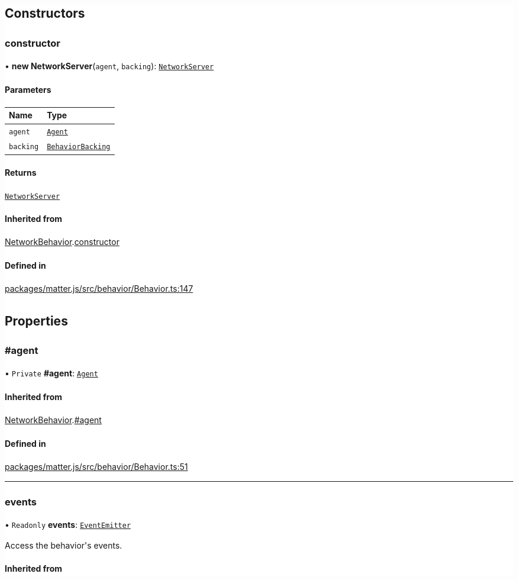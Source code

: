 ## Constructors

### constructor

• **new NetworkServer**(`agent`, `backing`): [`NetworkServer`](node_export._internal_.NetworkServer-1.md)

#### Parameters

| Name | Type |
| :------ | :------ |
| `agent` | [`Agent`](endpoint_export.Agent-1.md) |
| `backing` | [`BehaviorBacking`](behavior_cluster_export._internal_.BehaviorBacking.md) |

#### Returns

[`NetworkServer`](node_export._internal_.NetworkServer-1.md)

#### Inherited from

[NetworkBehavior](behavior_cluster_export._internal_.NetworkBehavior-1.md).[constructor](behavior_cluster_export._internal_.NetworkBehavior-1.md#constructor)

#### Defined in

[packages/matter.js/src/behavior/Behavior.ts:147](https://github.com/project-chip/matter.js/blob/c0d55745d5279e16fdfaa7d2c564daa31e19c627/packages/matter.js/src/behavior/Behavior.ts#L147)

## Properties

### #agent

• `Private` **#agent**: [`Agent`](endpoint_export.Agent-1.md)

#### Inherited from

[NetworkBehavior](behavior_cluster_export._internal_.NetworkBehavior-1.md).[#agent](behavior_cluster_export._internal_.NetworkBehavior-1.md##agent)

#### Defined in

[packages/matter.js/src/behavior/Behavior.ts:51](https://github.com/project-chip/matter.js/blob/c0d55745d5279e16fdfaa7d2c564daa31e19c627/packages/matter.js/src/behavior/Behavior.ts#L51)

___

### events

• `Readonly` **events**: [`EventEmitter`](util_export.EventEmitter-1.md)

Access the behavior's events.

#### Inherited from
